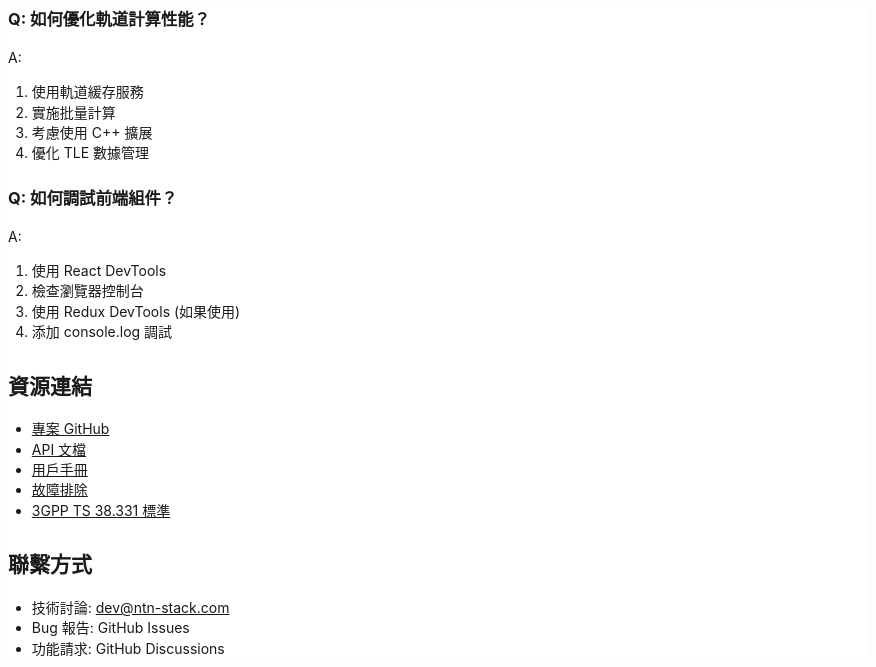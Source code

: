 ### Q: 如何優化軌道計算性能？

A: 
1. 使用軌道緩存服務
2. 實施批量計算
3. 考慮使用 C++ 擴展
4. 優化 TLE 數據管理

### Q: 如何調試前端組件？

A: 
1. 使用 React DevTools
2. 檢查瀏覽器控制台
3. 使用 Redux DevTools (如果使用)
4. 添加 console.log 調試

## 資源連結

- [專案 GitHub](https://github.com/ntn-stack/ntn-stack)
- [API 文檔](./api_documentation.md)
- [用戶手冊](./user_manual.md)
- [故障排除](./troubleshooting.md)
- [3GPP TS 38.331 標準](https://www.3gpp.org/DynaReport/38331.htm)

## 聯繫方式

- 技術討論: dev@ntn-stack.com
- Bug 報告: GitHub Issues
- 功能請求: GitHub Discussions
